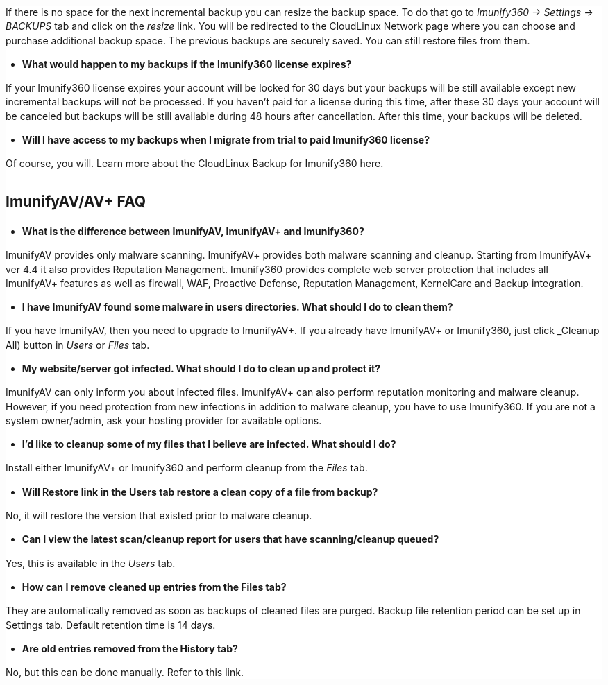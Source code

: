 If there is no space for the next incremental backup you can resize the backup space. To do that go to _Imunify360 → Settings → BACKUPS_ tab and click on the _resize_ link. You will be redirected to the CloudLinux Network page where you can choose and purchase additional backup space. The previous backups are securely saved. You can still restore files from them.

- **What would happen to my backups if the Imunify360 license expires?**

If your Imunify360 license expires your account will be locked for 30 days but your backups will be still available except new incremental backups will not be processed. If you haven’t paid for a license during this time, after these 30 days your account will be canceled but backups will be still available during 48 hours after cancellation. After this time, your backups will be deleted.

- **Will I have access to my backups when I migrate from trial to paid Imunify360 license?**

Of course, you will. Learn more about the CloudLinux Backup for Imunify360 [here](http://cloudlinuxbackup.com/).

## ImunifyAV/AV+ FAQ

- **What is the difference between ImunifyAV, ImunifyAV+ and Imunify360?**
 
ImunifyAV provides only malware scanning. ImunifyAV+ provides both malware scanning and cleanup. Starting from ImunifyAV+ ver 4.4 it also provides Reputation Management. Imunify360 provides complete web server protection that includes all ImunifyAV+ features as well as firewall, WAF, Proactive Defense, Reputation Management, KernelCare and Backup integration.

- **I have ImunifyAV found some malware in users directories. What should I do to clean them?**

If you have ImunifyAV, then you need to upgrade to ImunifyAV+. If you already have ImunifyAV+ or Imunify360, just click _Cleanup All) button in _Users_ or _Files_ tab.

- **My website/server got infected. What should I do to clean up and protect it?**

ImunifyAV can only inform you about infected files. ImunifyAV+ can also perform reputation monitoring and malware cleanup. However, if you need protection from new infections in addition to malware cleanup, you have to use Imunify360. If you are not a system owner/admin, ask your hosting provider for available options.

- **I’d like to cleanup some of my files that I believe are infected. What should I do?**

Install either ImunifyAV+ or Imunify360 and perform cleanup from the _Files_ tab.

- **Will Restore link in the Users tab restore a clean copy of a file from backup?**

No, it will restore the version that existed prior to malware cleanup.

- **Can I view the latest scan/cleanup report for users that have scanning/cleanup queued?**

Yes, this is available in the _Users_ tab.

- **How can I remove cleaned up entries from the Files tab?**

They are automatically removed as soon as backups of cleaned files are purged. Backup file retention period can be set up in Settings tab. Default retention time is 14 days.

- **Are old entries removed from the History tab?**

No, but this can be done manually. Refer to this [link](/kb/FAQ/#how-to-delete-the-scan-results-in-imunify360%E2%80%99s-database).
